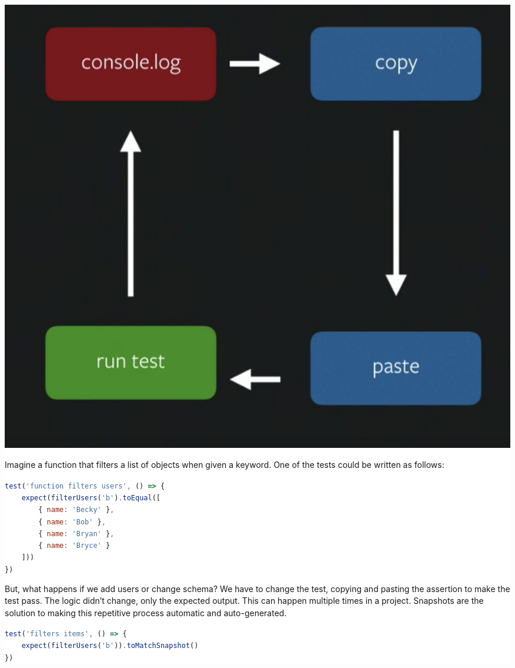 <img src="./cycle.png" width='100%' alt='cycle'/>

Imagine a function that filters a list of objects when given a keyword. One of the tests could be written as follows:

```JavaScript
test('function filters users', () => {
    expect(filterUsers('b').toEqual([
        { name: 'Becky' },
        { name: 'Bob' },
        { name: 'Bryan' },
        { name: 'Bryce' }
    ]))
})
```

But, what happens if we add users or change schema? We have to change the test, copying and pasting the assertion to make the test pass. The logic didn’t change, only the expected output. This can happen multiple times in a project. Snapshots are the solution to making this repetitive process automatic and auto-generated.

```JavaScript
test('filters items', () => {
    expect(filterUsers('b')).toMatchSnapshot()
})
```
